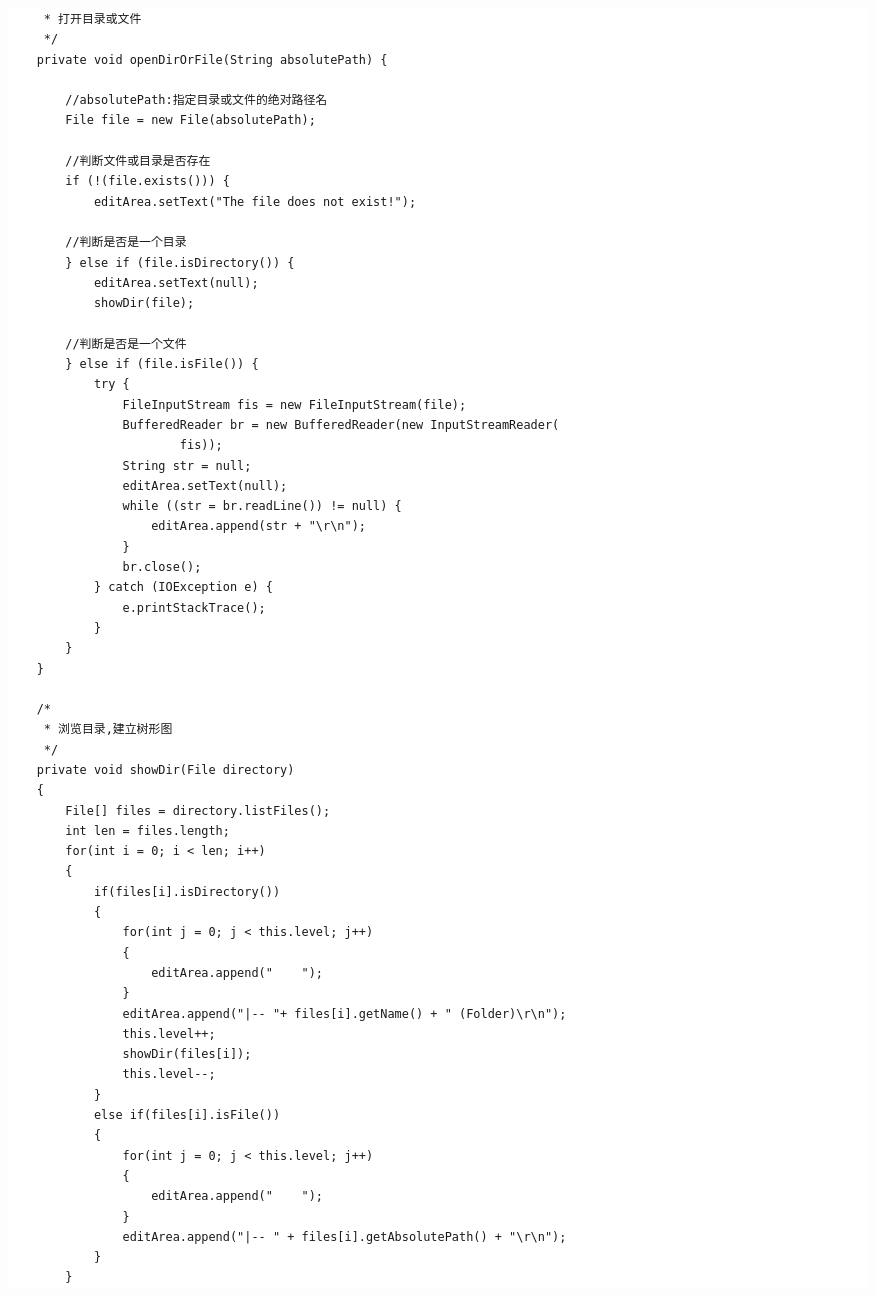 ```
     * 打开目录或文件 
     */ 
    private void openDirOrFile(String absolutePath) { 
    
        //absolutePath:指定目录或文件的绝对路径名 
        File file = new File(absolutePath);  
        
        //判断文件或目录是否存在
        if (!(file.exists())) {  
            editArea.setText("The file does not exist!");  
            
        //判断是否是一个目录
        } else if (file.isDirectory()) {  
            editArea.setText(null);  
            showDir(file);  
            
        //判断是否是一个文件
        } else if (file.isFile()) {  
            try {  
                FileInputStream fis = new FileInputStream(file);  
                BufferedReader br = new BufferedReader(new InputStreamReader(  
                        fis));  
                String str = null;  
                editArea.setText(null);  
                while ((str = br.readLine()) != null) {  
                    editArea.append(str + "\r\n");  
                }  
                br.close();  
            } catch (IOException e) {  
                e.printStackTrace();  
            }  
        }  
    }  

    /* 
     * 浏览目录,建立树形图 
     */ 
    private void showDir(File directory)
    {
        File[] files = directory.listFiles();
        int len = files.length;
        for(int i = 0; i < len; i++)
        {
            if(files[i].isDirectory())
            {
                for(int j = 0; j < this.level; j++)
                {
                    editArea.append("    ");
                }
                editArea.append("|-- "+ files[i].getName() + " (Folder)\r\n");
                this.level++;
                showDir(files[i]);
                this.level--;
            }
            else if(files[i].isFile())
            {
                for(int j = 0; j < this.level; j++)
                {
                    editArea.append("    ");
                }
                editArea.append("|-- " + files[i].getAbsolutePath() + "\r\n");
            }
        }
```
